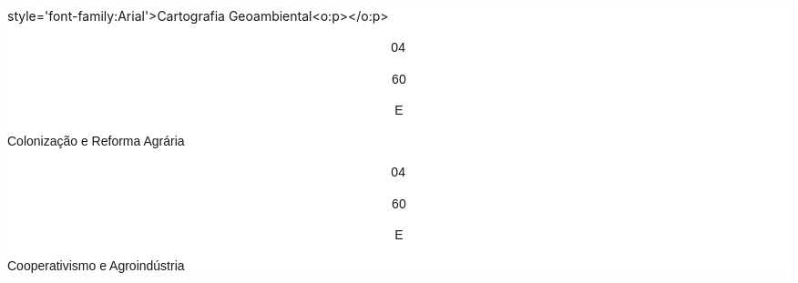   style='font-family:Arial'>Cartografia Geoambiental<o:p></o:p></span></p>
  </td>
  <td width=76 valign=top style='width:2.0cm;border-top:none;border-left:none;
  border-bottom:solid windowtext 1.0pt;border-right:solid windowtext 1.0pt;
  mso-border-top-alt:solid windowtext .5pt;mso-border-left-alt:solid windowtext .5pt;
  mso-border-alt:solid windowtext .5pt;padding:0cm 5.4pt 0cm 5.4pt'>
  <p class=MsoNormal align=center style='margin-right:1.3pt;text-align:center'><span
  style='font-family:Arial'>04<o:p></o:p></span></p>
  </td>
  <td width=57 valign=top style='width:42.55pt;border-top:none;border-left:
  none;border-bottom:solid windowtext 1.0pt;border-right:solid windowtext 1.0pt;
  mso-border-top-alt:solid windowtext .5pt;mso-border-left-alt:solid windowtext .5pt;
  mso-border-alt:solid windowtext .5pt;padding:0cm 5.4pt 0cm 5.4pt'>
  <p class=MsoNormal align=center style='margin-right:.15pt;text-align:center'><span
  style='font-family:Arial'>60<o:p></o:p></span></p>
  </td>
  <td width=57 valign=top style='width:42.5pt;border-top:none;border-left:none;
  border-bottom:solid windowtext 1.0pt;border-right:solid windowtext 1.0pt;
  mso-border-top-alt:solid windowtext .5pt;mso-border-left-alt:solid windowtext .5pt;
  mso-border-alt:solid windowtext .5pt;padding:0cm 5.4pt 0cm 5.4pt'>
  <p class=MsoNormal align=center style='margin-right:.15pt;text-align:center'><span
  style='font-family:Arial'>E<o:p></o:p></span></p>
  </td>
 </tr>
 <tr style='mso-yfti-irow:7'>
  <td width=395 valign=top style='width:296.0pt;border:solid windowtext 1.0pt;
  border-top:none;mso-border-top-alt:solid windowtext .5pt;mso-border-alt:solid windowtext .5pt;
  padding:0cm 5.4pt 0cm 5.4pt'>
  <p class=MsoNormal style='margin-right:14.5pt;text-align:justify'><span
  style='font-family:Arial'>Colonização e Reforma Agrária<o:p></o:p></span></p>
  </td>
  <td width=76 valign=top style='width:2.0cm;border-top:none;border-left:none;
  border-bottom:solid windowtext 1.0pt;border-right:solid windowtext 1.0pt;
  mso-border-top-alt:solid windowtext .5pt;mso-border-left-alt:solid windowtext .5pt;
  mso-border-alt:solid windowtext .5pt;padding:0cm 5.4pt 0cm 5.4pt'>
  <p class=MsoNormal align=center style='margin-right:1.3pt;text-align:center'><span
  style='font-family:Arial'>04<o:p></o:p></span></p>
  </td>
  <td width=57 valign=top style='width:42.55pt;border-top:none;border-left:
  none;border-bottom:solid windowtext 1.0pt;border-right:solid windowtext 1.0pt;
  mso-border-top-alt:solid windowtext .5pt;mso-border-left-alt:solid windowtext .5pt;
  mso-border-alt:solid windowtext .5pt;padding:0cm 5.4pt 0cm 5.4pt'>
  <p class=MsoNormal align=center style='margin-right:.15pt;text-align:center'><span
  style='font-family:Arial'>60<o:p></o:p></span></p>
  </td>
  <td width=57 valign=top style='width:42.5pt;border-top:none;border-left:none;
  border-bottom:solid windowtext 1.0pt;border-right:solid windowtext 1.0pt;
  mso-border-top-alt:solid windowtext .5pt;mso-border-left-alt:solid windowtext .5pt;
  mso-border-alt:solid windowtext .5pt;padding:0cm 5.4pt 0cm 5.4pt'>
  <p class=MsoNormal align=center style='margin-right:.15pt;text-align:center'><span
  style='font-family:Arial'>E<o:p></o:p></span></p>
  </td>
 </tr>
 <tr style='mso-yfti-irow:8'>
  <td width=395 valign=top style='width:296.0pt;border:solid windowtext 1.0pt;
  border-top:none;mso-border-top-alt:solid windowtext .5pt;mso-border-alt:solid windowtext .5pt;
  padding:0cm 5.4pt 0cm 5.4pt'>
  <p class=MsoNormal style='margin-right:14.5pt;text-align:justify'><span
  style='font-family:Arial'>Cooperativismo e Agroindústria<o:p></o:p></span></p>
  </td>
  <td width=76 valign=top style='width:2.0cm;border-top:none;border-left:none;
  border-bottom:solid windowtext 1.0pt;border-right:solid windowtext 1.0pt;
  mso-border-top-alt:solid windowtext .5pt;mso-border-left-alt:solid windowtext .5pt;
  mso-border-alt:solid windowtext .5pt;padding:0cm 5.4pt 0cm 5.4pt'>